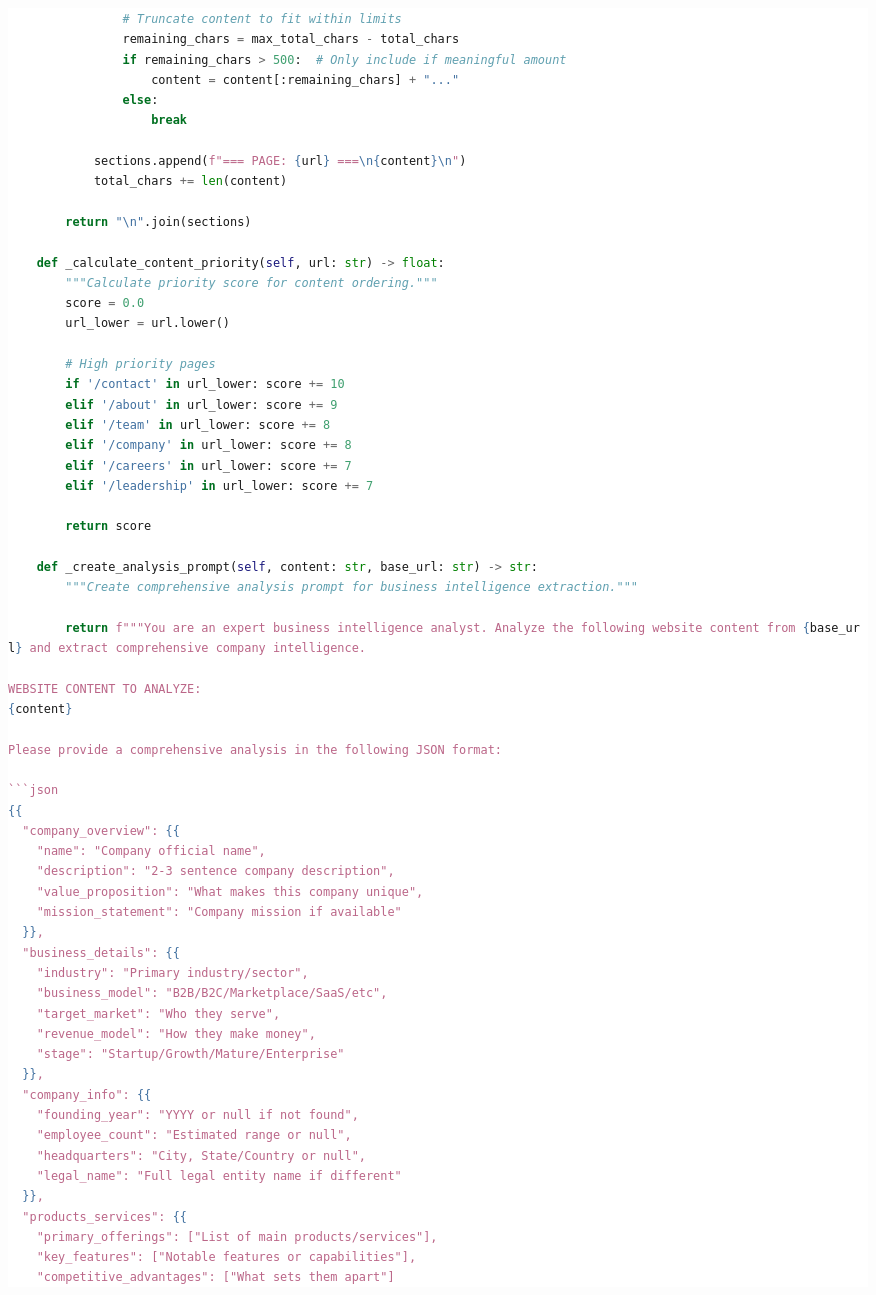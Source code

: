 ```python
                # Truncate content to fit within limits
                remaining_chars = max_total_chars - total_chars
                if remaining_chars > 500:  # Only include if meaningful amount
                    content = content[:remaining_chars] + "..."
                else:
                    break
            
            sections.append(f"=== PAGE: {url} ===\n{content}\n")
            total_chars += len(content)
        
        return "\n".join(sections)
    
    def _calculate_content_priority(self, url: str) -> float:
        """Calculate priority score for content ordering."""
        score = 0.0
        url_lower = url.lower()
        
        # High priority pages
        if '/contact' in url_lower: score += 10
        elif '/about' in url_lower: score += 9
        elif '/team' in url_lower: score += 8
        elif '/company' in url_lower: score += 8
        elif '/careers' in url_lower: score += 7
        elif '/leadership' in url_lower: score += 7
        
        return score
    
    def _create_analysis_prompt(self, content: str, base_url: str) -> str:
        """Create comprehensive analysis prompt for business intelligence extraction."""
        
        return f"""You are an expert business intelligence analyst. Analyze the following website content from {base_url} and extract comprehensive company intelligence.

WEBSITE CONTENT TO ANALYZE:
{content}

Please provide a comprehensive analysis in the following JSON format:

```json
{{
  "company_overview": {{
    "name": "Company official name",
    "description": "2-3 sentence company description",
    "value_proposition": "What makes this company unique",
    "mission_statement": "Company mission if available"
  }},
  "business_details": {{
    "industry": "Primary industry/sector",
    "business_model": "B2B/B2C/Marketplace/SaaS/etc",
    "target_market": "Who they serve",
    "revenue_model": "How they make money",
    "stage": "Startup/Growth/Mature/Enterprise"
  }},
  "company_info": {{
    "founding_year": "YYYY or null if not found",
    "employee_count": "Estimated range or null",
    "headquarters": "City, State/Country or null",
    "legal_name": "Full legal entity name if different"
  }},
  "products_services": {{
    "primary_offerings": ["List of main products/services"],
    "key_features": ["Notable features or capabilities"],
    "competitive_advantages": ["What sets them apart"]
```